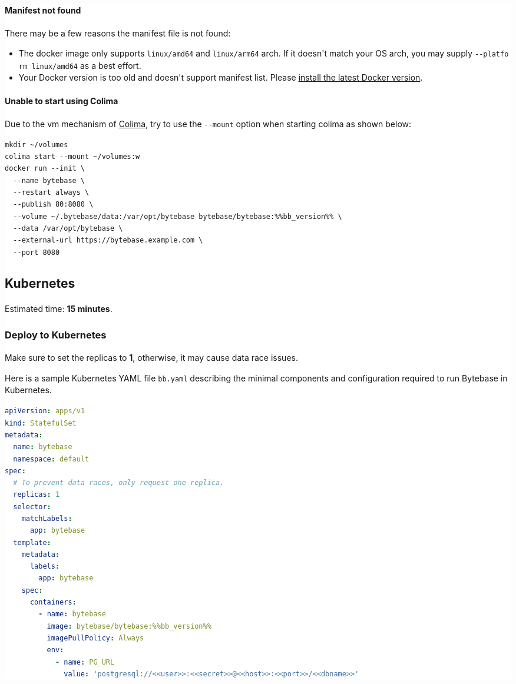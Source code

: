 #### Manifest not found

There may be a few reasons the manifest file is not found:

- The docker image only supports `linux/amd64` and `linux/arm64` arch. If it doesn't match your OS arch, you may supply
  `--platform linux/amd64` as a best effort.
- Your Docker version is too old and doesn't support manifest list. Please [install the latest Docker version](https://docs.docker.com/engine/install/).

#### Unable to start using Colima

Due to the vm mechanism of [Colima](https://github.com/abiosoft/colima), try to use the `--mount` option when starting colima as shown below:

```text
mkdir ~/volumes
colima start --mount ~/volumes:w
docker run --init \
  --name bytebase \
  --restart always \
  --publish 80:8080 \
  --volume ~/.bytebase/data:/var/opt/bytebase bytebase/bytebase:%%bb_version%% \
  --data /var/opt/bytebase \
  --external-url https://bytebase.example.com \
  --port 8080
```

## Kubernetes

Estimated time: **15 minutes**.

### Deploy to Kubernetes

<HintBlock type="info">

Make sure to set the replicas to **1**, otherwise, it may cause data race issues.

</HintBlock>

Here is a sample Kubernetes YAML file `bb.yaml` describing the minimal components and configuration required to run Bytebase in Kubernetes.

```yaml
apiVersion: apps/v1
kind: StatefulSet
metadata:
  name: bytebase
  namespace: default
spec:
  # To prevent data races, only request one replica.
  replicas: 1
  selector:
    matchLabels:
      app: bytebase
  template:
    metadata:
      labels:
        app: bytebase
    spec:
      containers:
        - name: bytebase
          image: bytebase/bytebase:%%bb_version%%
          imagePullPolicy: Always
          env:
            - name: PG_URL
              value: 'postgresql://<<user>>:<<secret>>@<<host>>:<<port>>/<<dbname>>'
```
